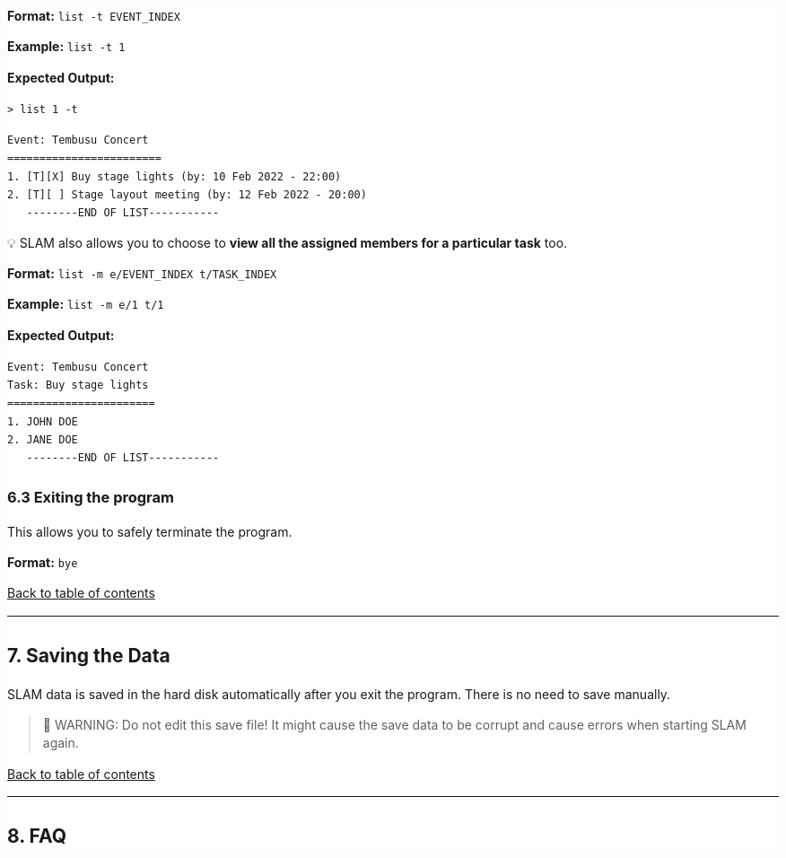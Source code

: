 **Format:** `list -t EVENT_INDEX`

**Example:** `list -t 1`

**Expected Output:**

```
> list 1 -t
```

```
Event: Tembusu Concert
========================
1. [T][X] Buy stage lights (by: 10 Feb 2022 - 22:00)
2. [T][ ] Stage layout meeting (by: 12 Feb 2022 - 20:00)
   --------END OF LIST-----------
```

💡 SLAM also allows you to choose to **view all the assigned members for a particular task** too.

**Format:** `list -m e/EVENT_INDEX t/TASK_INDEX`

**Example:** `list -m e/1 t/1`

**Expected Output:**

```
Event: Tembusu Concert
Task: Buy stage lights
=======================
1. JOHN DOE
2. JANE DOE
   --------END OF LIST-----------
```

### 6.3 Exiting the program

This allows you to safely terminate the program.

**Format:** `bye`

[Back to table of contents](#table-of-contents)

---

## 7. Saving the Data

SLAM data is saved in the hard disk automatically after you exit the program. There is no need to save manually.

> 🚨 WARNING: Do not edit this save file! It might cause the save data to be corrupt and cause errors when starting SLAM again.

[Back to table of contents](#table-of-contents)

---

## 8. FAQ

